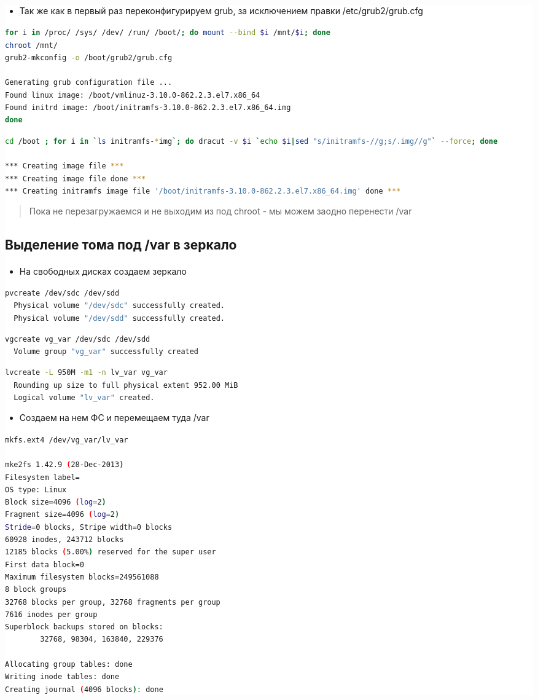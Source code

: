 - Так же как в первый раз переконфигурируем grub, за исключением правки /etc/grub2/grub.cfg

```bash
for i in /proc/ /sys/ /dev/ /run/ /boot/; do mount --bind $i /mnt/$i; done
chroot /mnt/
grub2-mkconfig -o /boot/grub2/grub.cfg

Generating grub configuration file ...
Found linux image: /boot/vmlinuz-3.10.0-862.2.3.el7.x86_64
Found initrd image: /boot/initramfs-3.10.0-862.2.3.el7.x86_64.img
done
```

```bash
cd /boot ; for i in `ls initramfs-*img`; do dracut -v $i `echo $i|sed "s/initramfs-//g;s/.img//g"` --force; done

*** Creating image file ***
*** Creating image file done ***
*** Creating initramfs image file '/boot/initramfs-3.10.0-862.2.3.el7.x86_64.img' done ***
```

> Пока не перезагружаемся и не выходим из под chroot - мы можем заодно перенести /var

## Выделение тома под /var в зеркало

- На свободных дисках создаем зеркало

```bash
pvcreate /dev/sdc /dev/sdd
  Physical volume "/dev/sdc" successfully created.
  Physical volume "/dev/sdd" successfully created.
```

```bash
vgcreate vg_var /dev/sdc /dev/sdd
  Volume group "vg_var" successfully created
```

```bash
lvcreate -L 950M -m1 -n lv_var vg_var
  Rounding up size to full physical extent 952.00 MiB
  Logical volume "lv_var" created.
```

- Создаем на нем ФС и перемещаем туда /var

```bash
mkfs.ext4 /dev/vg_var/lv_var

mke2fs 1.42.9 (28-Dec-2013)
Filesystem label=
OS type: Linux
Block size=4096 (log=2)
Fragment size=4096 (log=2)
Stride=0 blocks, Stripe width=0 blocks
60928 inodes, 243712 blocks
12185 blocks (5.00%) reserved for the super user
First data block=0
Maximum filesystem blocks=249561088
8 block groups
32768 blocks per group, 32768 fragments per group
7616 inodes per group
Superblock backups stored on blocks: 
        32768, 98304, 163840, 229376

Allocating group tables: done                            
Writing inode tables: done                            
Creating journal (4096 blocks): done
```
